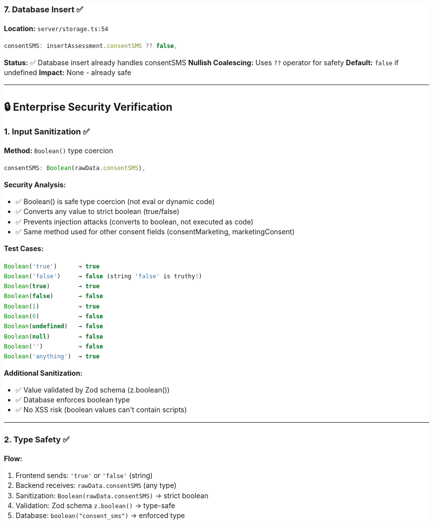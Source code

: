 
### 7. Database Insert ✅

**Location:** `server/storage.ts:54`
```typescript
consentSMS: insertAssessment.consentSMS ?? false,
```

**Status:** ✅ Database insert already handles consentSMS
**Nullish Coalescing:** Uses `??` operator for safety
**Default:** `false` if undefined
**Impact:** None - already safe

---

## 🔒 Enterprise Security Verification

### 1. Input Sanitization ✅

**Method:** `Boolean()` type coercion
```typescript
consentSMS: Boolean(rawData.consentSMS),
```

**Security Analysis:**
- ✅ Boolean() is safe type coercion (not eval or dynamic code)
- ✅ Converts any value to strict boolean (true/false)
- ✅ Prevents injection attacks (converts to boolean, not executed as code)
- ✅ Same method used for other consent fields (consentMarketing, marketingConsent)

**Test Cases:**
```javascript
Boolean('true')      → true
Boolean('false')     → false (string 'false' is truthy!)
Boolean(true)        → true
Boolean(false)       → false
Boolean(1)           → true
Boolean(0)           → false
Boolean(undefined)   → false
Boolean(null)        → false
Boolean('')          → false
Boolean('anything')  → true
```

**Additional Sanitization:**
- ✅ Value validated by Zod schema (z.boolean())
- ✅ Database enforces boolean type
- ✅ No XSS risk (boolean values can't contain scripts)

---

### 2. Type Safety ✅

**Flow:**
1. Frontend sends: `'true'` or `'false'` (string)
2. Backend receives: `rawData.consentSMS` (any type)
3. Sanitization: `Boolean(rawData.consentSMS)` → strict boolean
4. Validation: Zod schema `z.boolean()` → type-safe
5. Database: `boolean("consent_sms")` → enforced type
